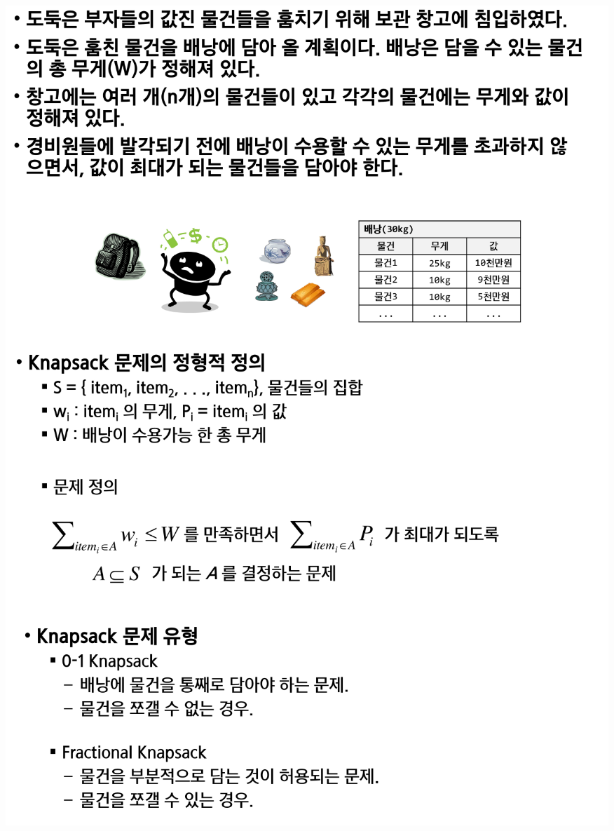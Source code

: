 ![Untitled](APS%20%E1%84%8B%E1%85%B3%E1%86%BC%E1%84%8B%E1%85%AD%E1%86%BC%20-%20%E1%84%8B%E1%85%AA%E1%86%AB%E1%84%8C%E1%85%A5%E1%86%AB%20%E1%84%80%E1%85%A5%E1%86%B7%E1%84%89%E1%85%A2%E1%86%A8%20&%20%E1%84%80%E1%85%B3%E1%84%85%E1%85%B5%E1%84%83%E1%85%B5%206c77f6e693de47809ee519043aeeac23/Untitled%2025.png)

![Untitled](APS%20%E1%84%8B%E1%85%B3%E1%86%BC%E1%84%8B%E1%85%AD%E1%86%BC%20-%20%E1%84%8B%E1%85%AA%E1%86%AB%E1%84%8C%E1%85%A5%E1%86%AB%20%E1%84%80%E1%85%A5%E1%86%B7%E1%84%89%E1%85%A2%E1%86%A8%20&%20%E1%84%80%E1%85%B3%E1%84%85%E1%85%B5%E1%84%83%E1%85%B5%206c77f6e693de47809ee519043aeeac23/Untitled%2026.png)

![Untitled](APS%20%E1%84%8B%E1%85%B3%E1%86%BC%E1%84%8B%E1%85%AD%E1%86%BC%20-%20%E1%84%8B%E1%85%AA%E1%86%AB%E1%84%8C%E1%85%A5%E1%86%AB%20%E1%84%80%E1%85%A5%E1%86%B7%E1%84%89%E1%85%A2%E1%86%A8%20&%20%E1%84%80%E1%85%B3%E1%84%85%E1%85%B5%E1%84%83%E1%85%B5%206c77f6e693de47809ee519043aeeac23/Untitled%2027.png)
